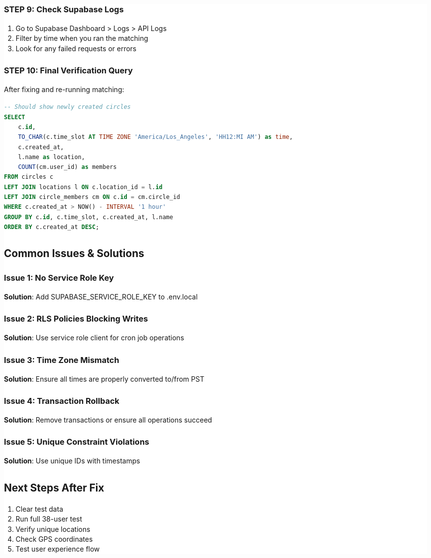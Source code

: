 ### **STEP 9: Check Supabase Logs**
1. Go to Supabase Dashboard > Logs > API Logs
2. Filter by time when you ran the matching
3. Look for any failed requests or errors

### **STEP 10: Final Verification Query**
After fixing and re-running matching:
```sql
-- Should show newly created circles
SELECT 
    c.id,
    TO_CHAR(c.time_slot AT TIME ZONE 'America/Los_Angeles', 'HH12:MI AM') as time,
    c.created_at,
    l.name as location,
    COUNT(cm.user_id) as members
FROM circles c
LEFT JOIN locations l ON c.location_id = l.id
LEFT JOIN circle_members cm ON c.id = cm.circle_id
WHERE c.created_at > NOW() - INTERVAL '1 hour'
GROUP BY c.id, c.time_slot, c.created_at, l.name
ORDER BY c.created_at DESC;
```

## **Common Issues & Solutions**

### **Issue 1: No Service Role Key**
**Solution**: Add SUPABASE_SERVICE_ROLE_KEY to .env.local

### **Issue 2: RLS Policies Blocking Writes**
**Solution**: Use service role client for cron job operations

### **Issue 3: Time Zone Mismatch**
**Solution**: Ensure all times are properly converted to/from PST

### **Issue 4: Transaction Rollback**
**Solution**: Remove transactions or ensure all operations succeed

### **Issue 5: Unique Constraint Violations**
**Solution**: Use unique IDs with timestamps

## **Next Steps After Fix**
1. Clear test data
2. Run full 38-user test
3. Verify unique locations
4. Check GPS coordinates
5. Test user experience flow